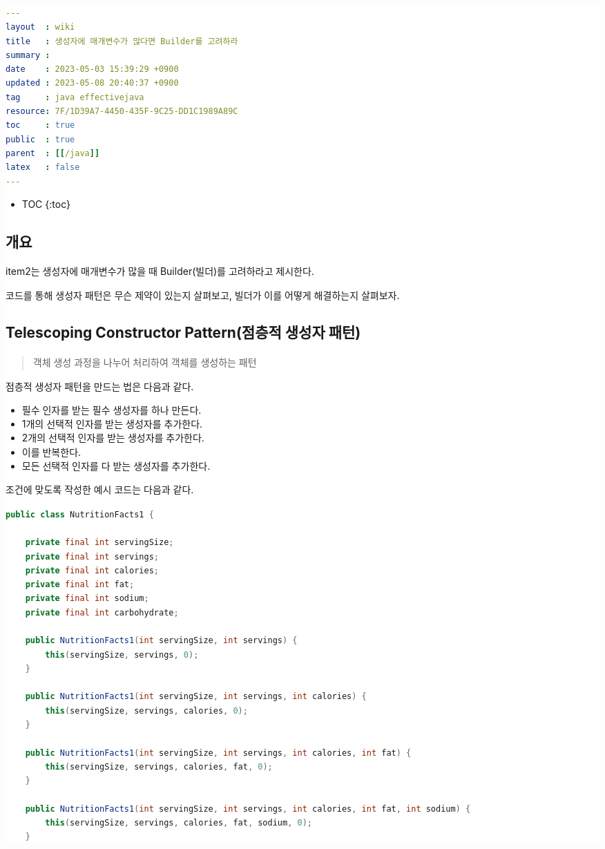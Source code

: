 ```yaml
---
layout  : wiki
title   : 생성자에 매개변수가 많다면 Builder를 고려하라
summary : 
date    : 2023-05-03 15:39:29 +0900
updated : 2023-05-08 20:40:37 +0900
tag     : java effectivejava 
resource: 7F/1D39A7-4450-435F-9C25-DD1C1989A89C
toc     : true
public  : true
parent  : [[/java]]
latex   : false
---
```

* TOC
{:toc}

## 개요

item2는 생성자에 매개변수가 많을 때 Builder(빌더)를 고려하라고 제시한다.

코드를 통해 생성자 패턴은 무슨 제약이 있는지 살펴보고, 빌더가 이를 어떻게 해결하는지 살펴보자.

## Telescoping Constructor Pattern(점층적 생성자 패턴)

> 객체 생성 과정을 나누어 처리하여 객체를 생성하는 패턴

점층적 생성자 패턴을 만드는 법은 다음과 같다.

- 필수 인자를 받는 필수 생성자를 하나 만든다.
- 1개의 선택적 인자를 받는 생성자를 추가한다.
- 2개의 선택적 인자를 받는 생성자를 추가한다.
- 이를 반복한다.
- 모든 선택적 인자를 다 받는 생성자를 추가한다.

조건에 맞도록 작성한 예시 코드는 다음과 같다.

```java
public class NutritionFacts1 {

    private final int servingSize;
    private final int servings;
    private final int calories;
    private final int fat;
    private final int sodium;
    private final int carbohydrate;

    public NutritionFacts1(int servingSize, int servings) {
        this(servingSize, servings, 0);
    }

    public NutritionFacts1(int servingSize, int servings, int calories) {
        this(servingSize, servings, calories, 0);
    }

    public NutritionFacts1(int servingSize, int servings, int calories, int fat) {
        this(servingSize, servings, calories, fat, 0);
    }

    public NutritionFacts1(int servingSize, int servings, int calories, int fat, int sodium) {
        this(servingSize, servings, calories, fat, sodium, 0);
    }

```